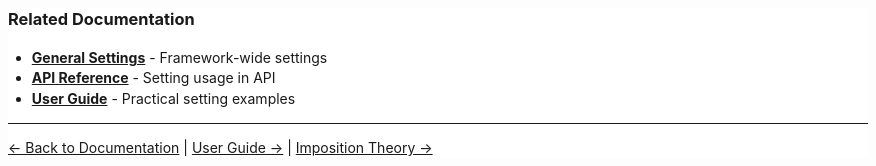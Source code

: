 ### Related Documentation

- **[General Settings](../../settings/README.md)** - Framework-wide settings
- **[API Reference](API_REFERENCE.md)** - Setting usage in API
- **[User Guide](USER_GUIDE.md)** - Practical setting examples

---

[← Back to Documentation](README.md) | [User Guide →](USER_GUIDE.md) | [Imposition Theory →](../README.md)